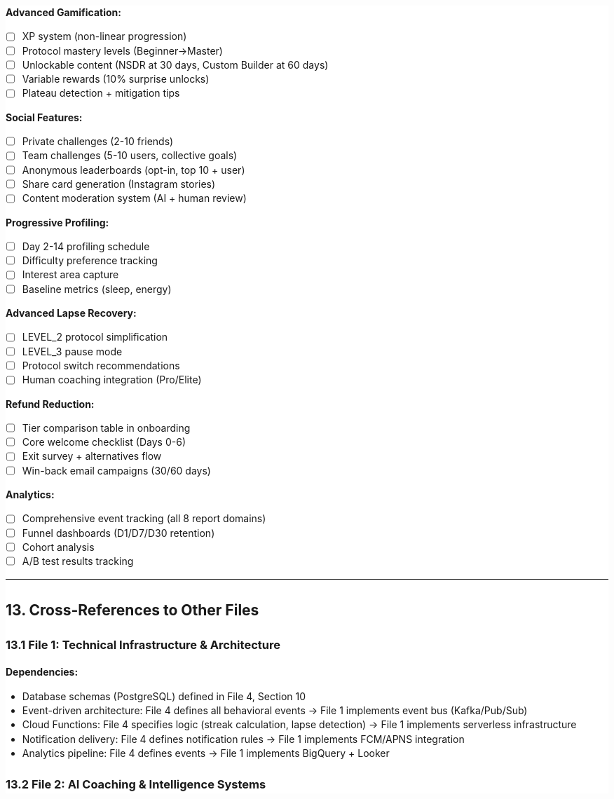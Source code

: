 **Advanced Gamification:**
- [ ] XP system (non-linear progression)
- [ ] Protocol mastery levels (Beginner→Master)
- [ ] Unlockable content (NSDR at 30 days, Custom Builder at 60 days)
- [ ] Variable rewards (10% surprise unlocks)
- [ ] Plateau detection + mitigation tips

**Social Features:**
- [ ] Private challenges (2-10 friends)
- [ ] Team challenges (5-10 users, collective goals)
- [ ] Anonymous leaderboards (opt-in, top 10 + user)
- [ ] Share card generation (Instagram stories)
- [ ] Content moderation system (AI + human review)

**Progressive Profiling:**
- [ ] Day 2-14 profiling schedule
- [ ] Difficulty preference tracking
- [ ] Interest area capture
- [ ] Baseline metrics (sleep, energy)

**Advanced Lapse Recovery:**
- [ ] LEVEL_2 protocol simplification
- [ ] LEVEL_3 pause mode
- [ ] Protocol switch recommendations
- [ ] Human coaching integration (Pro/Elite)

**Refund Reduction:**
- [ ] Tier comparison table in onboarding
- [ ] Core welcome checklist (Days 0-6)
- [ ] Exit survey + alternatives flow
- [ ] Win-back email campaigns (30/60 days)

**Analytics:**
- [ ] Comprehensive event tracking (all 8 report domains)
- [ ] Funnel dashboards (D1/D7/D30 retention)
- [ ] Cohort analysis
- [ ] A/B test results tracking

---

## 13. Cross-References to Other Files

### 13.1 File 1: Technical Infrastructure & Architecture

**Dependencies:**
- Database schemas (PostgreSQL) defined in File 4, Section 10
- Event-driven architecture: File 4 defines all behavioral events → File 1 implements event bus (Kafka/Pub/Sub)
- Cloud Functions: File 4 specifies logic (streak calculation, lapse detection) → File 1 implements serverless infrastructure
- Notification delivery: File 4 defines notification rules → File 1 implements FCM/APNS integration
- Analytics pipeline: File 4 defines events → File 1 implements BigQuery + Looker

### 13.2 File 2: AI Coaching & Intelligence Systems
